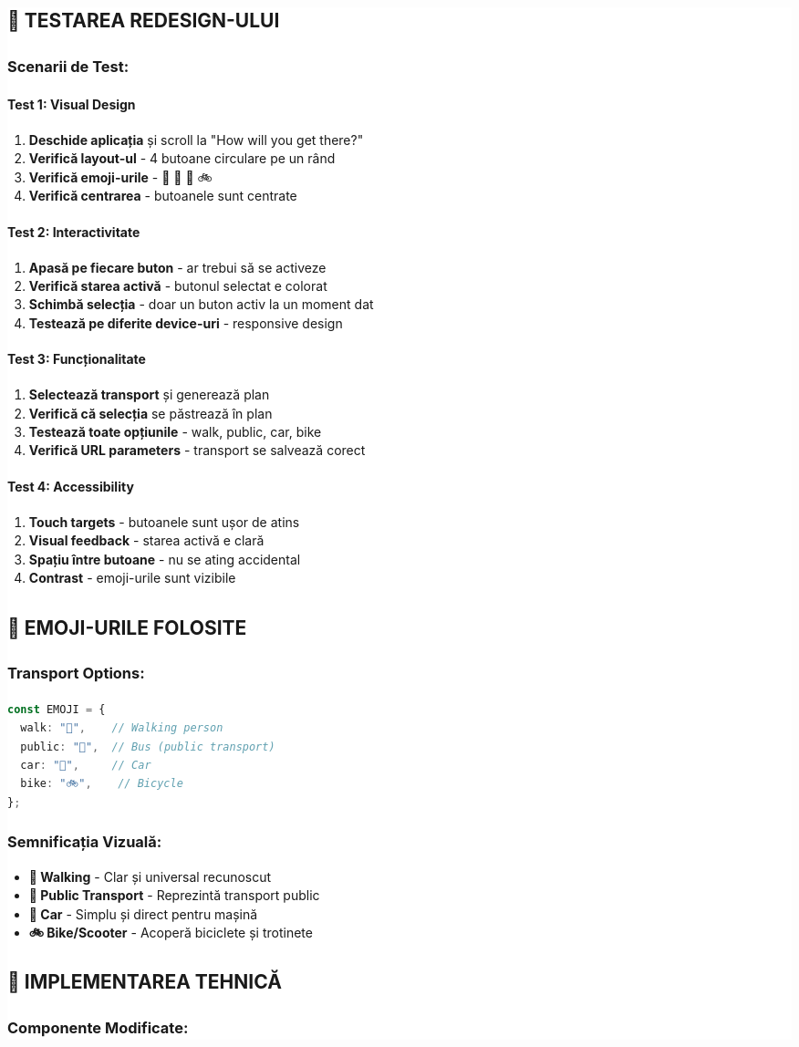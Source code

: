 ## 🧪 **TESTAREA REDESIGN-ULUI**

### **Scenarii de Test:**

#### **Test 1: Visual Design**
1. **Deschide aplicația** și scroll la "How will you get there?"
2. **Verifică layout-ul** - 4 butoane circulare pe un rând
3. **Verifică emoji-urile** - 🚶 🚌 🚗 🚲
4. **Verifică centrarea** - butoanele sunt centrate

#### **Test 2: Interactivitate**
1. **Apasă pe fiecare buton** - ar trebui să se activeze
2. **Verifică starea activă** - butonul selectat e colorat
3. **Schimbă selecția** - doar un buton activ la un moment dat
4. **Testează pe diferite device-uri** - responsive design

#### **Test 3: Funcționalitate**
1. **Selectează transport** și generează plan
2. **Verifică că selecția** se păstrează în plan
3. **Testează toate opțiunile** - walk, public, car, bike
4. **Verifică URL parameters** - transport se salvează corect

#### **Test 4: Accessibility**
1. **Touch targets** - butoanele sunt ușor de atins
2. **Visual feedback** - starea activă e clară
3. **Spațiu între butoane** - nu se ating accidental
4. **Contrast** - emoji-urile sunt vizibile

## 🎯 **EMOJI-URILE FOLOSITE**

### **Transport Options:**
```typescript
const EMOJI = {
  walk: "🚶",    // Walking person
  public: "🚌",  // Bus (public transport)
  car: "🚗",     // Car
  bike: "🚲",    // Bicycle
};
```

### **Semnificația Vizuală:**
- **🚶 Walking** - Clar și universal recunoscut
- **🚌 Public Transport** - Reprezintă transport public
- **🚗 Car** - Simplu și direct pentru mașină
- **🚲 Bike/Scooter** - Acoperă biciclete și trotinete

## 🔧 **IMPLEMENTAREA TEHNICĂ**

### **Componente Modificate:**
